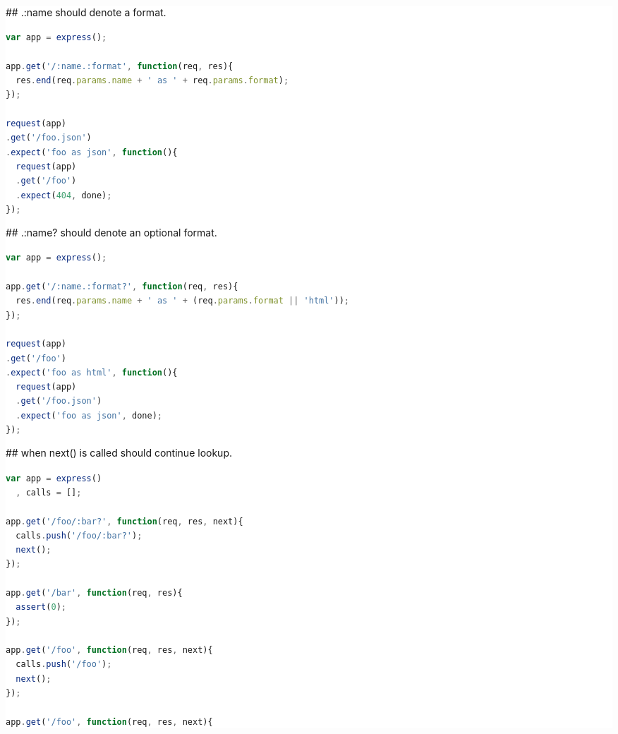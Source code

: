 <a name="name" />
## .:name
should denote a format.

```js
var app = express();

app.get('/:name.:format', function(req, res){
  res.end(req.params.name + ' as ' + req.params.format);
});

request(app)
.get('/foo.json')
.expect('foo as json', function(){
  request(app)
  .get('/foo')
  .expect(404, done);
});
```

<a name="name" />
## .:name?
should denote an optional format.

```js
var app = express();

app.get('/:name.:format?', function(req, res){
  res.end(req.params.name + ' as ' + (req.params.format || 'html'));
});

request(app)
.get('/foo')
.expect('foo as html', function(){
  request(app)
  .get('/foo.json')
  .expect('foo as json', done);
});
```

<a name="when-next-is-called" />
## when next() is called
should continue lookup.

```js
var app = express()
  , calls = [];

app.get('/foo/:bar?', function(req, res, next){
  calls.push('/foo/:bar?');
  next();
});

app.get('/bar', function(req, res){
  assert(0);
});

app.get('/foo', function(req, res, next){
  calls.push('/foo');
  next();
});

app.get('/foo', function(req, res, next){
```